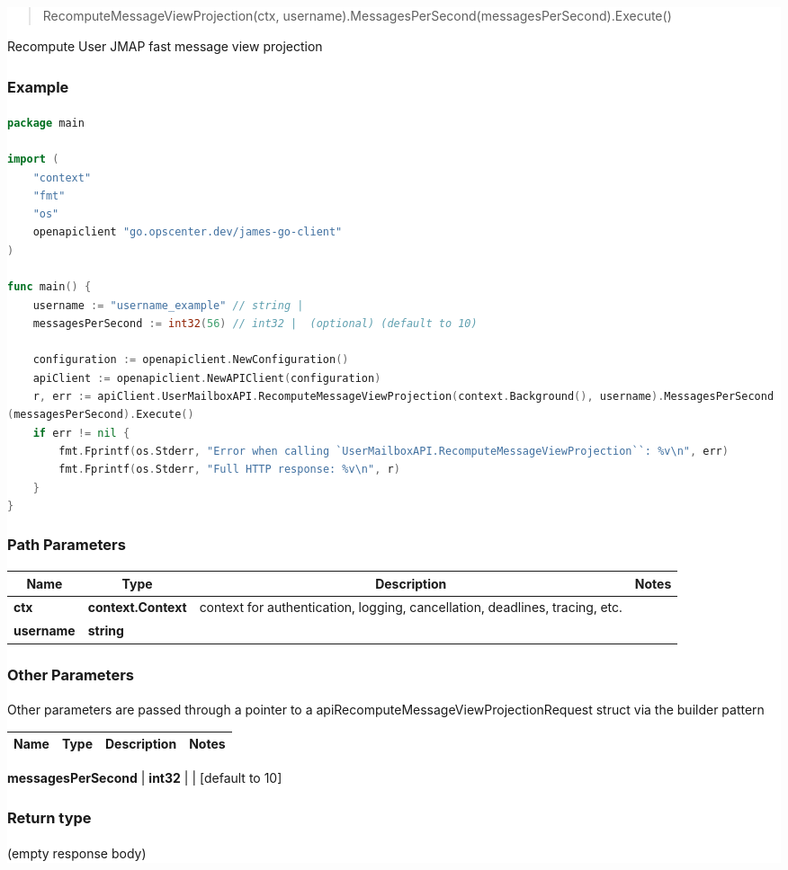 > RecomputeMessageViewProjection(ctx, username).MessagesPerSecond(messagesPerSecond).Execute()

Recompute User JMAP fast message view projection

### Example

```go
package main

import (
    "context"
    "fmt"
    "os"
    openapiclient "go.opscenter.dev/james-go-client"
)

func main() {
    username := "username_example" // string | 
    messagesPerSecond := int32(56) // int32 |  (optional) (default to 10)

    configuration := openapiclient.NewConfiguration()
    apiClient := openapiclient.NewAPIClient(configuration)
    r, err := apiClient.UserMailboxAPI.RecomputeMessageViewProjection(context.Background(), username).MessagesPerSecond(messagesPerSecond).Execute()
    if err != nil {
        fmt.Fprintf(os.Stderr, "Error when calling `UserMailboxAPI.RecomputeMessageViewProjection``: %v\n", err)
        fmt.Fprintf(os.Stderr, "Full HTTP response: %v\n", r)
    }
}
```

### Path Parameters


Name | Type | Description  | Notes
------------- | ------------- | ------------- | -------------
**ctx** | **context.Context** | context for authentication, logging, cancellation, deadlines, tracing, etc.
**username** | **string** |  | 

### Other Parameters

Other parameters are passed through a pointer to a apiRecomputeMessageViewProjectionRequest struct via the builder pattern


Name | Type | Description  | Notes
------------- | ------------- | ------------- | -------------

 **messagesPerSecond** | **int32** |  | [default to 10]

### Return type

 (empty response body)
